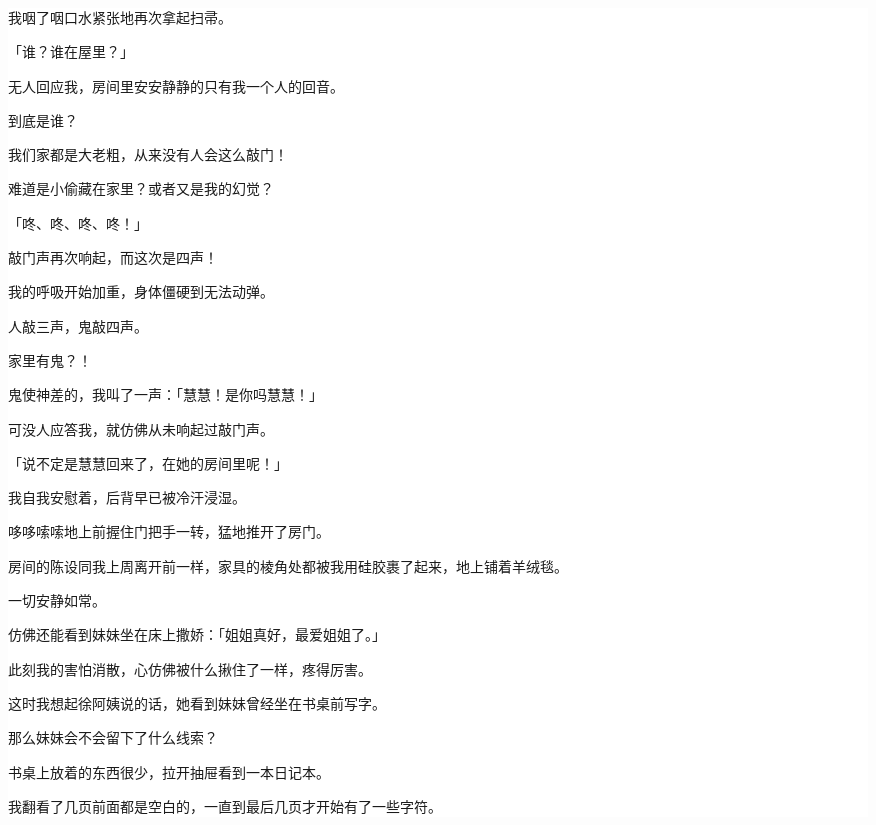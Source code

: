 
我咽了咽口水紧张地再次拿起扫帚。


「谁？谁在屋里？」


无人回应我，房间里安安静静的只有我一个人的回音。


到底是谁？


我们家都是大老粗，从来没有人会这么敲门！


难道是小偷藏在家里？或者又是我的幻觉？


「咚、咚、咚、咚！」


敲门声再次响起，而这次是四声！


我的呼吸开始加重，身体僵硬到无法动弹。


人敲三声，鬼敲四声。


家里有鬼？！


鬼使神差的，我叫了一声：「慧慧！是你吗慧慧！」


可没人应答我，就仿佛从未响起过敲门声。


「说不定是慧慧回来了，在她的房间里呢！」


我自我安慰着，后背早已被冷汗浸湿。


哆哆嗦嗦地上前握住门把手一转，猛地推开了房门。


房间的陈设同我上周离开前一样，家具的棱角处都被我用硅胶裹了起来，地上铺着羊绒毯。


一切安静如常。


仿佛还能看到妹妹坐在床上撒娇：「姐姐真好，最爱姐姐了。」


此刻我的害怕消散，心仿佛被什么揪住了一样，疼得厉害。


这时我想起徐阿姨说的话，她看到妹妹曾经坐在书桌前写字。


那么妹妹会不会留下了什么线索？


书桌上放着的东西很少，拉开抽屉看到一本日记本。


我翻看了几页前面都是空白的，一直到最后几页才开始有了一些字符。

